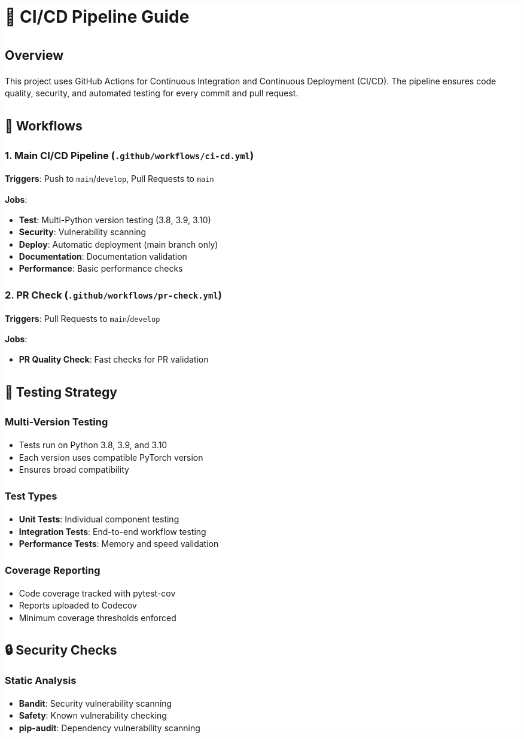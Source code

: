 # 🚀 CI/CD Pipeline Guide

## Overview

This project uses GitHub Actions for Continuous Integration and Continuous Deployment (CI/CD). The pipeline ensures code quality, security, and automated testing for every commit and pull request.

## 🔄 Workflows

### 1. **Main CI/CD Pipeline** (`.github/workflows/ci-cd.yml`)

**Triggers**: Push to `main`/`develop`, Pull Requests to `main`

**Jobs**:
- **Test**: Multi-Python version testing (3.8, 3.9, 3.10)
- **Security**: Vulnerability scanning
- **Deploy**: Automatic deployment (main branch only)
- **Documentation**: Documentation validation
- **Performance**: Basic performance checks

### 2. **PR Check** (`.github/workflows/pr-check.yml`)

**Triggers**: Pull Requests to `main`/`develop`

**Jobs**:
- **PR Quality Check**: Fast checks for PR validation

## 🧪 Testing Strategy

### **Multi-Version Testing**
- Tests run on Python 3.8, 3.9, and 3.10
- Each version uses compatible PyTorch version
- Ensures broad compatibility

### **Test Types**
- **Unit Tests**: Individual component testing
- **Integration Tests**: End-to-end workflow testing
- **Performance Tests**: Memory and speed validation

### **Coverage Reporting**
- Code coverage tracked with pytest-cov
- Reports uploaded to Codecov
- Minimum coverage thresholds enforced

## 🔒 Security Checks

### **Static Analysis**
- **Bandit**: Security vulnerability scanning
- **Safety**: Known vulnerability checking
- **pip-audit**: Dependency vulnerability scanning
